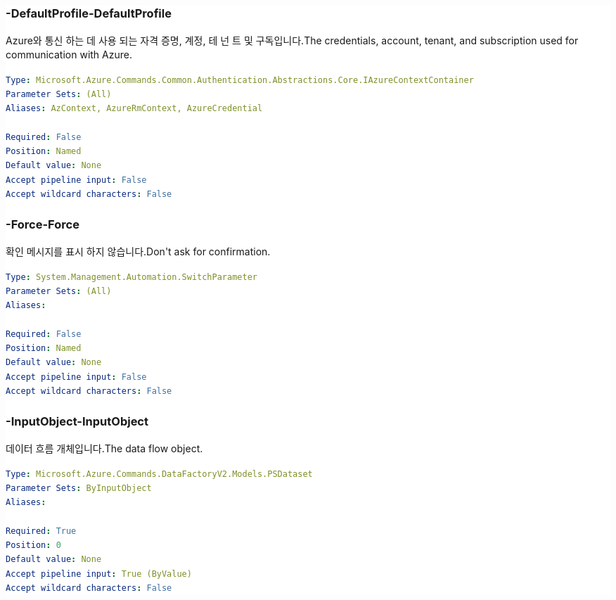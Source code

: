 ### <span data-ttu-id="abeb0-116">-DefaultProfile</span><span class="sxs-lookup"><span data-stu-id="abeb0-116">-DefaultProfile</span></span>
<span data-ttu-id="abeb0-117">Azure와 통신 하는 데 사용 되는 자격 증명, 계정, 테 넌 트 및 구독입니다.</span><span class="sxs-lookup"><span data-stu-id="abeb0-117">The credentials, account, tenant, and subscription used for communication with Azure.</span></span>

```yaml
Type: Microsoft.Azure.Commands.Common.Authentication.Abstractions.Core.IAzureContextContainer
Parameter Sets: (All)
Aliases: AzContext, AzureRmContext, AzureCredential

Required: False
Position: Named
Default value: None
Accept pipeline input: False
Accept wildcard characters: False
```

### <span data-ttu-id="abeb0-118">-Force</span><span class="sxs-lookup"><span data-stu-id="abeb0-118">-Force</span></span>
<span data-ttu-id="abeb0-119">확인 메시지를 표시 하지 않습니다.</span><span class="sxs-lookup"><span data-stu-id="abeb0-119">Don't ask for confirmation.</span></span>

```yaml
Type: System.Management.Automation.SwitchParameter
Parameter Sets: (All)
Aliases:

Required: False
Position: Named
Default value: None
Accept pipeline input: False
Accept wildcard characters: False
```

### <span data-ttu-id="abeb0-120">-InputObject</span><span class="sxs-lookup"><span data-stu-id="abeb0-120">-InputObject</span></span>
<span data-ttu-id="abeb0-121">데이터 흐름 개체입니다.</span><span class="sxs-lookup"><span data-stu-id="abeb0-121">The data flow object.</span></span>

```yaml
Type: Microsoft.Azure.Commands.DataFactoryV2.Models.PSDataset
Parameter Sets: ByInputObject
Aliases:

Required: True
Position: 0
Default value: None
Accept pipeline input: True (ByValue)
Accept wildcard characters: False
```
